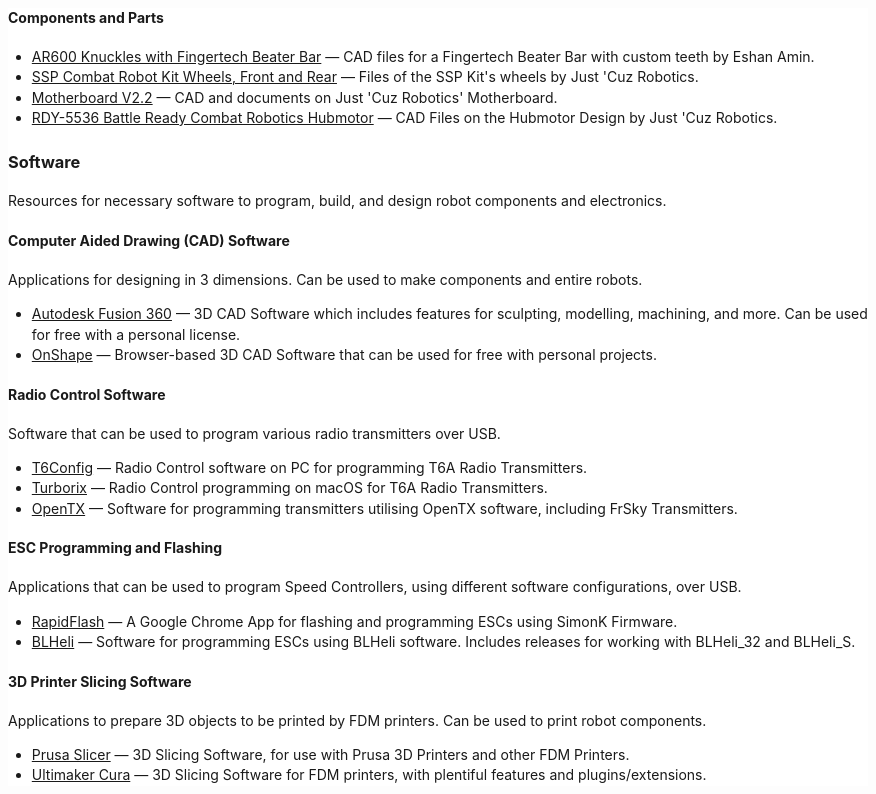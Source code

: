 #### Components and Parts
- [AR600 Knuckles with Fingertech Beater Bar](https://grabcad.com/library/ar600-knuckles-w-fingertech-beater-bar-read-desc-1) — CAD files for a Fingertech Beater Bar with custom teeth by Eshan Amin.
- [SSP Combat Robot Kit Wheels, Front and Rear](https://grabcad.com/library/ssp-combat-robot-kit-wheels-front-and-rear-1) — Files of the SSP Kit's wheels by Just 'Cuz Robotics.
- [Motherboard V2.2](https://grabcad.com/library/motherboard-combat-robotics-mainboard-v2-2-by-just-cuz-robotics-1) — CAD and documents on Just 'Cuz Robotics' Motherboard.
- [RDY-5536 Battle Ready Combat Robotics Hubmotor](https://grabcad.com/library/rdy-5536-battle-ready-combat-robotics-hubmotor-just-cuz-robotics-1) — CAD Files on the Hubmotor Design by Just 'Cuz Robotics.

### Software

Resources for necessary software to program, build, and design robot components and electronics.

#### Computer Aided Drawing (CAD) Software

Applications for designing in 3 dimensions. Can be used to make components and entire robots.

- [Autodesk Fusion 360](https://www.autodesk.com/products/fusion-360/personal) — 3D CAD Software which includes features for sculpting, modelling, machining, and more. Can be used for free with a personal license.
- [OnShape](https://www.onshape.com) — Browser-based 3D CAD Software that can be used for free with personal projects.

#### Radio Control Software

Software that can be used to program various radio transmitters over USB.

- [T6Config](http://www.rcyachts.com/KitInfo/T6Confg/T6Config.htm) — Radio Control software on PC for programming T6A Radio Transmitters.
- [Turborix](http://www.zenoshrdlu.com/turborix/) — Radio Control programming on macOS for T6A Radio Transmitters.
- [OpenTX](https://www.open-tx.org) — Software for programming transmitters utilising OpenTX software, including FrSky Transmitters.


#### ESC Programming and Flashing

Applications that can be used to program Speed Controllers, using different software configurations, over USB.

- [RapidFlash](https://chrome.google.com/webstore/detail/rapidflash/gehadojofkekobiohnefkabgimeniglh?hl=en) — A Google Chrome App for flashing and programming ESCs using SimonK Firmware.
- [BLHeli](https://github.com/bitdump/BLHeli) — Software for programming ESCs using BLHeli software. Includes releases for working with BLHeli_32 and BLHeli_S.

#### 3D Printer Slicing Software

Applications to prepare 3D objects to be printed by FDM printers. Can be used to print robot components.

- [Prusa Slicer](https://www.prusa3d.com/en/page/prusaslicer_424/) — 3D Slicing Software, for use with Prusa 3D Printers and other FDM Printers.
- [Ultimaker Cura](https://ultimaker.com/software/ultimaker-cura/) — 3D Slicing Software for FDM printers, with plentiful features and plugins/extensions.
